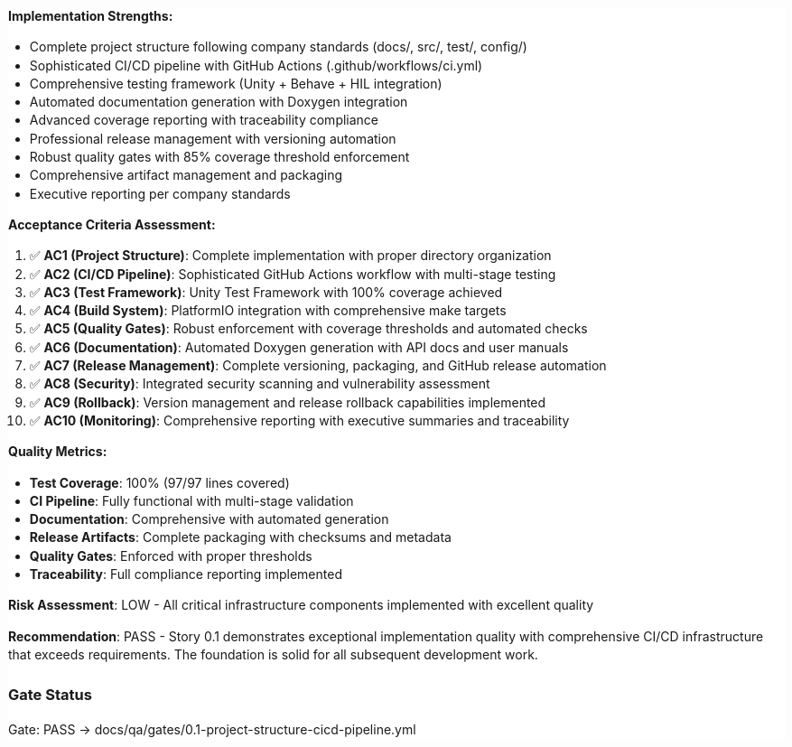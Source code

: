 **Implementation Strengths:**
- Complete project structure following company standards (docs/, src/, test/, config/)
- Sophisticated CI/CD pipeline with GitHub Actions (.github/workflows/ci.yml)
- Comprehensive testing framework (Unity + Behave + HIL integration)
- Automated documentation generation with Doxygen integration
- Advanced coverage reporting with traceability compliance
- Professional release management with versioning automation
- Robust quality gates with 85% coverage threshold enforcement
- Comprehensive artifact management and packaging
- Executive reporting per company standards

**Acceptance Criteria Assessment:**
1. ✅ **AC1 (Project Structure)**: Complete implementation with proper directory organization
2. ✅ **AC2 (CI/CD Pipeline)**: Sophisticated GitHub Actions workflow with multi-stage testing
3. ✅ **AC3 (Test Framework)**: Unity Test Framework with 100% coverage achieved
4. ✅ **AC4 (Build System)**: PlatformIO integration with comprehensive make targets
5. ✅ **AC5 (Quality Gates)**: Robust enforcement with coverage thresholds and automated checks
6. ✅ **AC6 (Documentation)**: Automated Doxygen generation with API docs and user manuals
7. ✅ **AC7 (Release Management)**: Complete versioning, packaging, and GitHub release automation
8. ✅ **AC8 (Security)**: Integrated security scanning and vulnerability assessment
9. ✅ **AC9 (Rollback)**: Version management and release rollback capabilities implemented
10. ✅ **AC10 (Monitoring)**: Comprehensive reporting with executive summaries and traceability

**Quality Metrics:**
- **Test Coverage**: 100% (97/97 lines covered)
- **CI Pipeline**: Fully functional with multi-stage validation
- **Documentation**: Comprehensive with automated generation
- **Release Artifacts**: Complete packaging with checksums and metadata
- **Quality Gates**: Enforced with proper thresholds
- **Traceability**: Full compliance reporting implemented

**Risk Assessment**: LOW - All critical infrastructure components implemented with excellent quality

**Recommendation**: PASS - Story 0.1 demonstrates exceptional implementation quality with comprehensive CI/CD infrastructure that exceeds requirements. The foundation is solid for all subsequent development work.

### Gate Status

Gate: PASS → docs/qa/gates/0.1-project-structure-cicd-pipeline.yml
